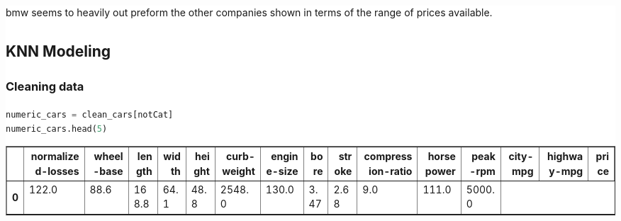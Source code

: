 
bmw seems to heavily out preform the other companies shown in terms of the range of prices available.

## KNN Modeling

### Cleaning data


```python
numeric_cars = clean_cars[notCat]
numeric_cars.head(5)
```




<div>
<style scoped>
    .dataframe tbody tr th:only-of-type {
        vertical-align: middle;
    }

    .dataframe tbody tr th {
        vertical-align: top;
    }

    .dataframe thead th {
        text-align: right;
    }
</style>
<table border="1" class="dataframe">
  <thead>
    <tr style="text-align: right;">
      <th></th>
      <th>normalized-losses</th>
      <th>wheel-base</th>
      <th>length</th>
      <th>width</th>
      <th>height</th>
      <th>curb-weight</th>
      <th>engine-size</th>
      <th>bore</th>
      <th>stroke</th>
      <th>compression-ratio</th>
      <th>horsepower</th>
      <th>peak-rpm</th>
      <th>city-mpg</th>
      <th>highway-mpg</th>
      <th>price</th>
    </tr>
  </thead>
  <tbody>
    <tr>
      <th>0</th>
      <td>122.0</td>
      <td>88.6</td>
      <td>168.8</td>
      <td>64.1</td>
      <td>48.8</td>
      <td>2548.0</td>
      <td>130.0</td>
      <td>3.47</td>
      <td>2.68</td>
      <td>9.0</td>
      <td>111.0</td>
      <td>5000.0</td>